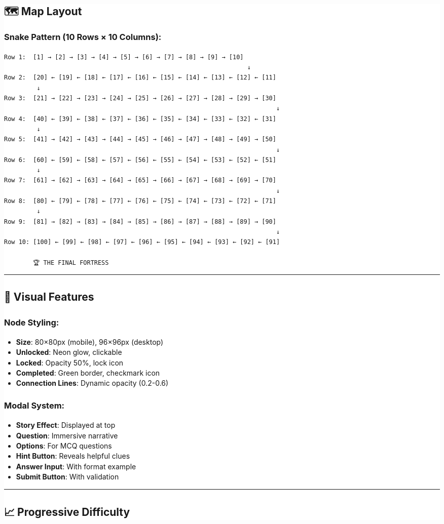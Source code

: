 
## 🗺️ **Map Layout**

### **Snake Pattern (10 Rows × 10 Columns):**

```
Row 1:  [1] → [2] → [3] → [4] → [5] → [6] → [7] → [8] → [9] → [10]
                                                                   ↓
Row 2:  [20] ← [19] ← [18] ← [17] ← [16] ← [15] ← [14] ← [13] ← [12] ← [11]
         ↓
Row 3:  [21] → [22] → [23] → [24] → [25] → [26] → [27] → [28] → [29] → [30]
                                                                           ↓
Row 4:  [40] ← [39] ← [38] ← [37] ← [36] ← [35] ← [34] ← [33] ← [32] ← [31]
         ↓
Row 5:  [41] → [42] → [43] → [44] → [45] → [46] → [47] → [48] → [49] → [50]
                                                                           ↓
Row 6:  [60] ← [59] ← [58] ← [57] ← [56] ← [55] ← [54] ← [53] ← [52] ← [51]
         ↓
Row 7:  [61] → [62] → [63] → [64] → [65] → [66] → [67] → [68] → [69] → [70]
                                                                           ↓
Row 8:  [80] ← [79] ← [78] ← [77] ← [76] ← [75] ← [74] ← [73] ← [72] ← [71]
         ↓
Row 9:  [81] → [82] → [83] → [84] → [85] → [86] → [87] → [88] → [89] → [90]
                                                                           ↓
Row 10: [100] ← [99] ← [98] ← [97] ← [96] ← [95] ← [94] ← [93] ← [92] ← [91]
        
        🏆 THE FINAL FORTRESS
```

---

## 🎨 **Visual Features**

### **Node Styling:**
- **Size**: 80×80px (mobile), 96×96px (desktop)
- **Unlocked**: Neon glow, clickable
- **Locked**: Opacity 50%, lock icon
- **Completed**: Green border, checkmark icon
- **Connection Lines**: Dynamic opacity (0.2-0.6)

### **Modal System:**
- **Story Effect**: Displayed at top
- **Question**: Immersive narrative
- **Options**: For MCQ questions
- **Hint Button**: Reveals helpful clues
- **Answer Input**: With format example
- **Submit Button**: With validation

---

## 📈 **Progressive Difficulty**
